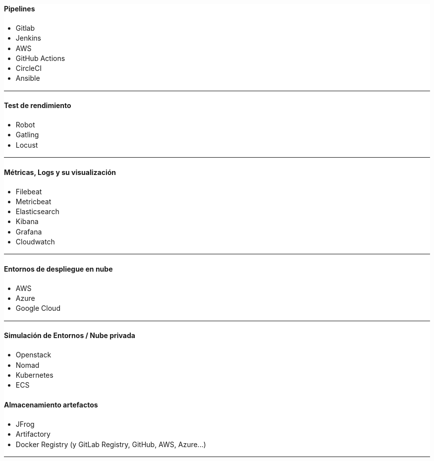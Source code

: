 
#### Pipelines

* Gitlab
* Jenkins
* AWS
* GitHub Actions
* CircleCI
* Ansible

---


#### Test de rendimiento

* Robot
* Gatling
* Locust

---


#### Métricas, Logs y su visualización

* Filebeat
* Metricbeat
* Elasticsearch
* Kibana
* Grafana
* Cloudwatch

---


#### Entornos de despliegue en nube

* AWS
* Azure
* Google Cloud

---


#### Simulación de Entornos / Nube privada

* Openstack
* Nomad
* Kubernetes
* ECS

#### Almacenamiento artefactos

* JFrog
* Artifactory
* Docker Registry (y GitLab Registry, GitHub, AWS, Azure...)

---
